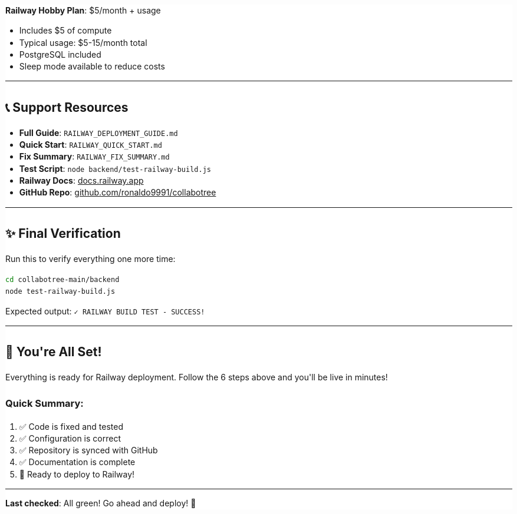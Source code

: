 **Railway Hobby Plan**: $5/month + usage

- Includes $5 of compute
- Typical usage: $5-15/month total
- PostgreSQL included
- Sleep mode available to reduce costs

---

## 📞 Support Resources

- **Full Guide**: `RAILWAY_DEPLOYMENT_GUIDE.md`
- **Quick Start**: `RAILWAY_QUICK_START.md`
- **Fix Summary**: `RAILWAY_FIX_SUMMARY.md`
- **Test Script**: `node backend/test-railway-build.js`
- **Railway Docs**: [docs.railway.app](https://docs.railway.app)
- **GitHub Repo**: [github.com/ronaldo9991/collabotree](https://github.com/ronaldo9991/collabotree)

---

## ✨ Final Verification

Run this to verify everything one more time:

```bash
cd collabotree-main/backend
node test-railway-build.js
```

Expected output: `✓ RAILWAY BUILD TEST - SUCCESS!`

---

## 🎉 You're All Set!

Everything is ready for Railway deployment. Follow the 6 steps above and you'll be live in minutes!

### Quick Summary:
1. ✅ Code is fixed and tested
2. ✅ Configuration is correct
3. ✅ Repository is synced with GitHub
4. ✅ Documentation is complete
5. 🚀 Ready to deploy to Railway!

---

**Last checked**: All green! Go ahead and deploy! 🚀


